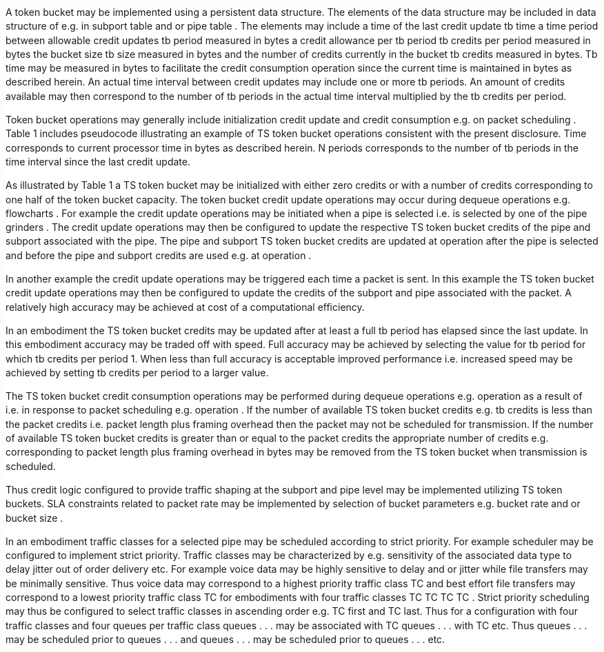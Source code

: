 A token bucket may be implemented using a persistent data structure. The elements of the data structure may be included in data structure of e.g. in subport table and or pipe table . The elements may include a time of the last credit update tb time a time period between allowable credit updates tb period measured in bytes a credit allowance per tb period tb credits per period measured in bytes the bucket size tb size measured in bytes and the number of credits currently in the bucket tb credits measured in bytes. Tb time may be measured in bytes to facilitate the credit consumption operation since the current time is maintained in bytes as described herein. An actual time interval between credit updates may include one or more tb periods. An amount of credits available may then correspond to the number of tb periods in the actual time interval multiplied by the tb credits per period.

Token bucket operations may generally include initialization credit update and credit consumption e.g. on packet scheduling . Table 1 includes pseudocode illustrating an example of TS token bucket operations consistent with the present disclosure. Time corresponds to current processor time in bytes as described herein. N periods corresponds to the number of tb periods in the time interval since the last credit update.

As illustrated by Table 1 a TS token bucket may be initialized with either zero credits or with a number of credits corresponding to one half of the token bucket capacity. The token bucket credit update operations may occur during dequeue operations e.g. flowcharts . For example the credit update operations may be initiated when a pipe is selected i.e. is selected by one of the pipe grinders . The credit update operations may then be configured to update the respective TS token bucket credits of the pipe and subport associated with the pipe. The pipe and subport TS token bucket credits are updated at operation after the pipe is selected and before the pipe and subport credits are used e.g. at operation .

In another example the credit update operations may be triggered each time a packet is sent. In this example the TS token bucket credit update operations may then be configured to update the credits of the subport and pipe associated with the packet. A relatively high accuracy may be achieved at cost of a computational efficiency.

In an embodiment the TS token bucket credits may be updated after at least a full tb period has elapsed since the last update. In this embodiment accuracy may be traded off with speed. Full accuracy may be achieved by selecting the value for tb period for which tb credits per period 1. When less than full accuracy is acceptable improved performance i.e. increased speed may be achieved by setting tb credits per period to a larger value.

The TS token bucket credit consumption operations may be performed during dequeue operations e.g. operation as a result of i.e. in response to packet scheduling e.g. operation . If the number of available TS token bucket credits e.g. tb credits is less than the packet credits i.e. packet length plus framing overhead then the packet may not be scheduled for transmission. If the number of available TS token bucket credits is greater than or equal to the packet credits the appropriate number of credits e.g. corresponding to packet length plus framing overhead in bytes may be removed from the TS token bucket when transmission is scheduled.

Thus credit logic configured to provide traffic shaping at the subport and pipe level may be implemented utilizing TS token buckets. SLA constraints related to packet rate may be implemented by selection of bucket parameters e.g. bucket rate and or bucket size .

In an embodiment traffic classes for a selected pipe may be scheduled according to strict priority. For example scheduler may be configured to implement strict priority. Traffic classes may be characterized by e.g. sensitivity of the associated data type to delay jitter out of order delivery etc. For example voice data may be highly sensitive to delay and or jitter while file transfers may be minimally sensitive. Thus voice data may correspond to a highest priority traffic class TC and best effort file transfers may correspond to a lowest priority traffic class TC for embodiments with four traffic classes TC TC TC TC . Strict priority scheduling may thus be configured to select traffic classes in ascending order e.g. TC first and TC last. Thus for a configuration with four traffic classes and four queues per traffic class queues . . . may be associated with TC queues . . . with TC etc. Thus queues . . . may be scheduled prior to queues . . . and queues . . . may be scheduled prior to queues . . . etc.
